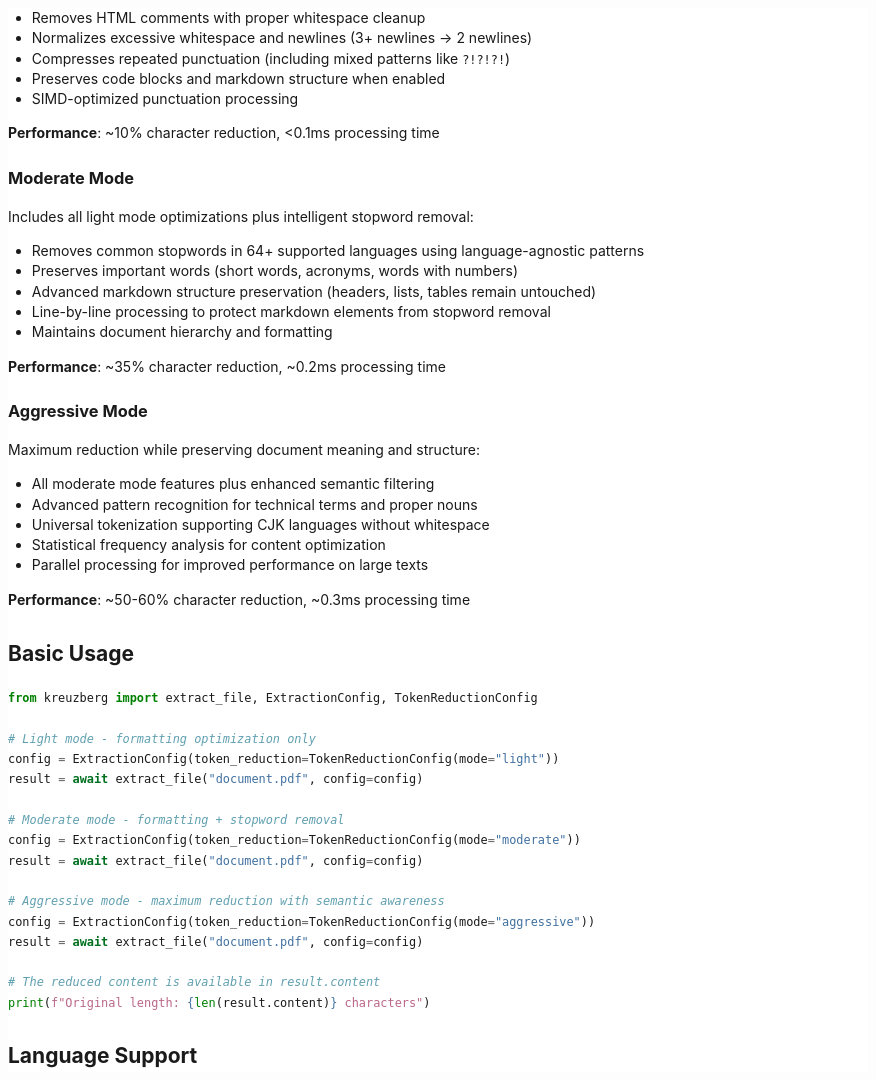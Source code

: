 - Removes HTML comments with proper whitespace cleanup
- Normalizes excessive whitespace and newlines (3+ newlines → 2 newlines)
- Compresses repeated punctuation (including mixed patterns like `?!?!?!`)
- Preserves code blocks and markdown structure when enabled
- SIMD-optimized punctuation processing

**Performance**: ~10% character reduction, \<0.1ms processing time

### Moderate Mode

Includes all light mode optimizations plus intelligent stopword removal:

- Removes common stopwords in 64+ supported languages using language-agnostic patterns
- Preserves important words (short words, acronyms, words with numbers)
- Advanced markdown structure preservation (headers, lists, tables remain untouched)
- Line-by-line processing to protect markdown elements from stopword removal
- Maintains document hierarchy and formatting

**Performance**: ~35% character reduction, ~0.2ms processing time

### Aggressive Mode

Maximum reduction while preserving document meaning and structure:

- All moderate mode features plus enhanced semantic filtering
- Advanced pattern recognition for technical terms and proper nouns
- Universal tokenization supporting CJK languages without whitespace
- Statistical frequency analysis for content optimization
- Parallel processing for improved performance on large texts

**Performance**: ~50-60% character reduction, ~0.3ms processing time

## Basic Usage

```python
from kreuzberg import extract_file, ExtractionConfig, TokenReductionConfig

# Light mode - formatting optimization only
config = ExtractionConfig(token_reduction=TokenReductionConfig(mode="light"))
result = await extract_file("document.pdf", config=config)

# Moderate mode - formatting + stopword removal
config = ExtractionConfig(token_reduction=TokenReductionConfig(mode="moderate"))
result = await extract_file("document.pdf", config=config)

# Aggressive mode - maximum reduction with semantic awareness
config = ExtractionConfig(token_reduction=TokenReductionConfig(mode="aggressive"))
result = await extract_file("document.pdf", config=config)

# The reduced content is available in result.content
print(f"Original length: {len(result.content)} characters")
```

## Language Support
